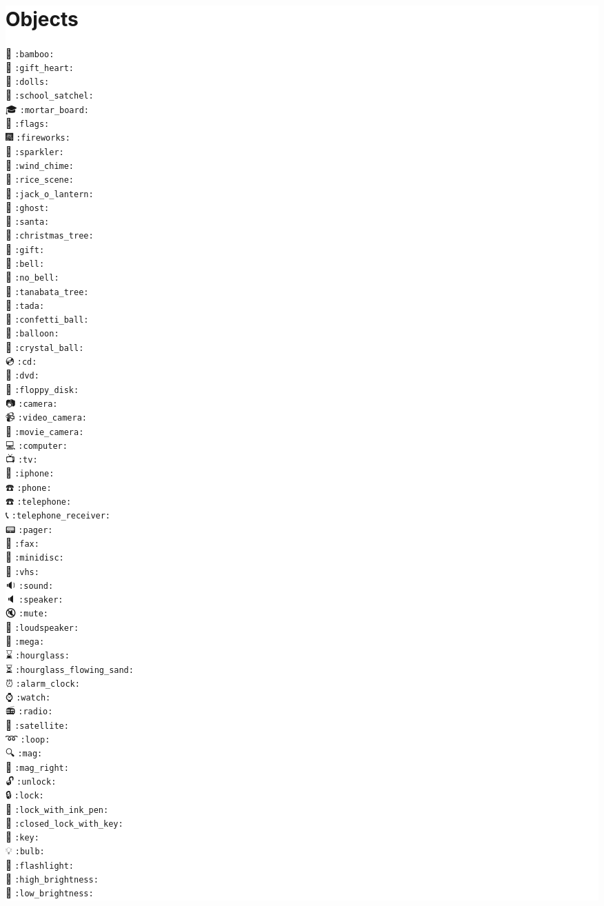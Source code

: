 # Objects
:bamboo:  `:bamboo:`<br>
:gift_heart:  `:gift_heart:`<br>
:dolls:  `:dolls:`<br>
:school_satchel:  `:school_satchel:`<br>
:mortar_board:  `:mortar_board:`<br>
:flags:  `:flags:`<br>
:fireworks:  `:fireworks:`<br>
:sparkler:  `:sparkler:`<br>
:wind_chime:  `:wind_chime:`<br>
:rice_scene:  `:rice_scene:`<br>
:jack_o_lantern:  `:jack_o_lantern:`<br>
:ghost:  `:ghost:`<br>
:santa:  `:santa:`<br>
:christmas_tree:  `:christmas_tree:`<br>
:gift:  `:gift:`<br>
:bell:  `:bell:`<br>
:no_bell:  `:no_bell:`<br>
:tanabata_tree:  `:tanabata_tree:`<br>
:tada:  `:tada:`<br>
:confetti_ball:  `:confetti_ball:`<br>
:balloon:  `:balloon:`<br>
:crystal_ball:  `:crystal_ball:`<br>
:cd:  `:cd:`<br>
:dvd:  `:dvd:`<br>
:floppy_disk:  `:floppy_disk:`<br>
:camera:  `:camera:`<br>
:video_camera:  `:video_camera:`<br>
:movie_camera:  `:movie_camera:`<br>
:computer:  `:computer:`<br>
:tv:  `:tv:`<br>
:iphone:  `:iphone:`<br>
:phone:  `:phone:`<br>
:telephone:  `:telephone:`<br>
:telephone_receiver:  `:telephone_receiver:`<br>
:pager:  `:pager:`<br>
:fax:  `:fax:`<br>
:minidisc:  `:minidisc:`<br>
:vhs:  `:vhs:`<br>
:sound:  `:sound:`<br>
:speaker:  `:speaker:`<br>
:mute:  `:mute:`<br>
:loudspeaker:  `:loudspeaker:`<br>
:mega:  `:mega:`<br>
:hourglass:  `:hourglass:`<br>
:hourglass_flowing_sand:  `:hourglass_flowing_sand:`<br>
:alarm_clock:  `:alarm_clock:`<br>
:watch:  `:watch:`<br>
:radio:  `:radio:`<br>
:satellite:  `:satellite:`<br>
:loop:  `:loop:`<br>
:mag:  `:mag:`<br>
:mag_right:  `:mag_right:`<br>
:unlock:  `:unlock:`<br>
:lock:  `:lock:`<br>
:lock_with_ink_pen:  `:lock_with_ink_pen:`<br>
:closed_lock_with_key:  `:closed_lock_with_key:`<br>
:key:  `:key:`<br>
:bulb:  `:bulb:`<br>
:flashlight:  `:flashlight:`<br>
:high_brightness:  `:high_brightness:`<br>
:low_brightness:  `:low_brightness:`<br>
